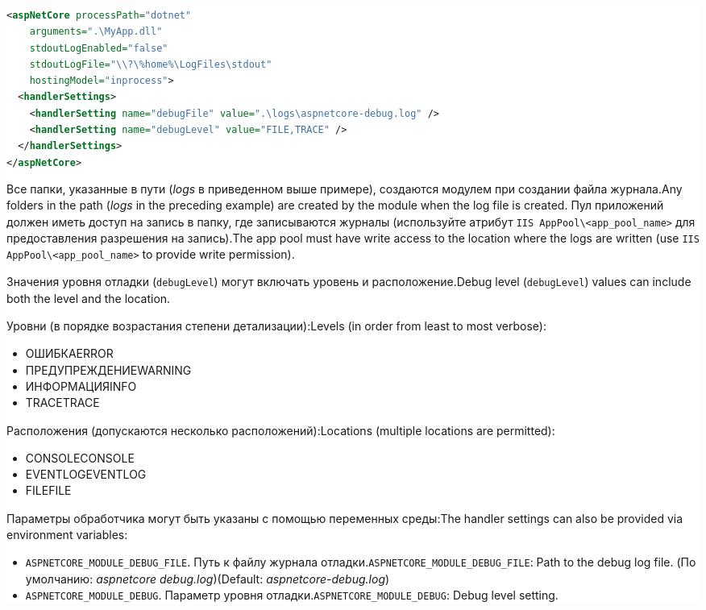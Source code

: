 ```xml
<aspNetCore processPath="dotnet"
    arguments=".\MyApp.dll"
    stdoutLogEnabled="false"
    stdoutLogFile="\\?\%home%\LogFiles\stdout"
    hostingModel="inprocess">
  <handlerSettings>
    <handlerSetting name="debugFile" value=".\logs\aspnetcore-debug.log" />
    <handlerSetting name="debugLevel" value="FILE,TRACE" />
  </handlerSettings>
</aspNetCore>
```

<span data-ttu-id="f304b-322">Все папки, указанные в пути (*logs* в приведенном выше примере), создаются модулем при создании файла журнала.</span><span class="sxs-lookup"><span data-stu-id="f304b-322">Any folders in the path (*logs* in the preceding example) are created by the module when the log file is created.</span></span> <span data-ttu-id="f304b-323">Пул приложений должен иметь доступ на запись в папку, где записываются журналы (используйте атрибут `IIS AppPool\<app_pool_name>` для предоставления разрешения на запись).</span><span class="sxs-lookup"><span data-stu-id="f304b-323">The app pool must have write access to the location where the logs are written (use `IIS AppPool\<app_pool_name>` to provide write permission).</span></span>

<span data-ttu-id="f304b-324">Значения уровня отладки (`debugLevel`) могут включать уровень и расположение.</span><span class="sxs-lookup"><span data-stu-id="f304b-324">Debug level (`debugLevel`) values can include both the level and the location.</span></span>

<span data-ttu-id="f304b-325">Уровни (в порядке возрастания степени детализации):</span><span class="sxs-lookup"><span data-stu-id="f304b-325">Levels (in order from least to most verbose):</span></span>

* <span data-ttu-id="f304b-326">ОШИБКА</span><span class="sxs-lookup"><span data-stu-id="f304b-326">ERROR</span></span>
* <span data-ttu-id="f304b-327">ПРЕДУПРЕЖДЕНИЕ</span><span class="sxs-lookup"><span data-stu-id="f304b-327">WARNING</span></span>
* <span data-ttu-id="f304b-328">ИНФОРМАЦИЯ</span><span class="sxs-lookup"><span data-stu-id="f304b-328">INFO</span></span>
* <span data-ttu-id="f304b-329">TRACE</span><span class="sxs-lookup"><span data-stu-id="f304b-329">TRACE</span></span>

<span data-ttu-id="f304b-330">Расположения (допускаются несколько расположений):</span><span class="sxs-lookup"><span data-stu-id="f304b-330">Locations (multiple locations are permitted):</span></span>

* <span data-ttu-id="f304b-331">CONSOLE</span><span class="sxs-lookup"><span data-stu-id="f304b-331">CONSOLE</span></span>
* <span data-ttu-id="f304b-332">EVENTLOG</span><span class="sxs-lookup"><span data-stu-id="f304b-332">EVENTLOG</span></span>
* <span data-ttu-id="f304b-333">FILE</span><span class="sxs-lookup"><span data-stu-id="f304b-333">FILE</span></span>

<span data-ttu-id="f304b-334">Параметры обработчика могут быть указаны с помощью переменных среды:</span><span class="sxs-lookup"><span data-stu-id="f304b-334">The handler settings can also be provided via environment variables:</span></span>

* <span data-ttu-id="f304b-335">`ASPNETCORE_MODULE_DEBUG_FILE`. Путь к файлу журнала отладки.</span><span class="sxs-lookup"><span data-stu-id="f304b-335">`ASPNETCORE_MODULE_DEBUG_FILE`: Path to the debug log file.</span></span> <span data-ttu-id="f304b-336">(По умолчанию: *aspnetcore debug.log*)</span><span class="sxs-lookup"><span data-stu-id="f304b-336">(Default: *aspnetcore-debug.log*)</span></span>
* <span data-ttu-id="f304b-337">`ASPNETCORE_MODULE_DEBUG`. Параметр уровня отладки.</span><span class="sxs-lookup"><span data-stu-id="f304b-337">`ASPNETCORE_MODULE_DEBUG`: Debug level setting.</span></span>

